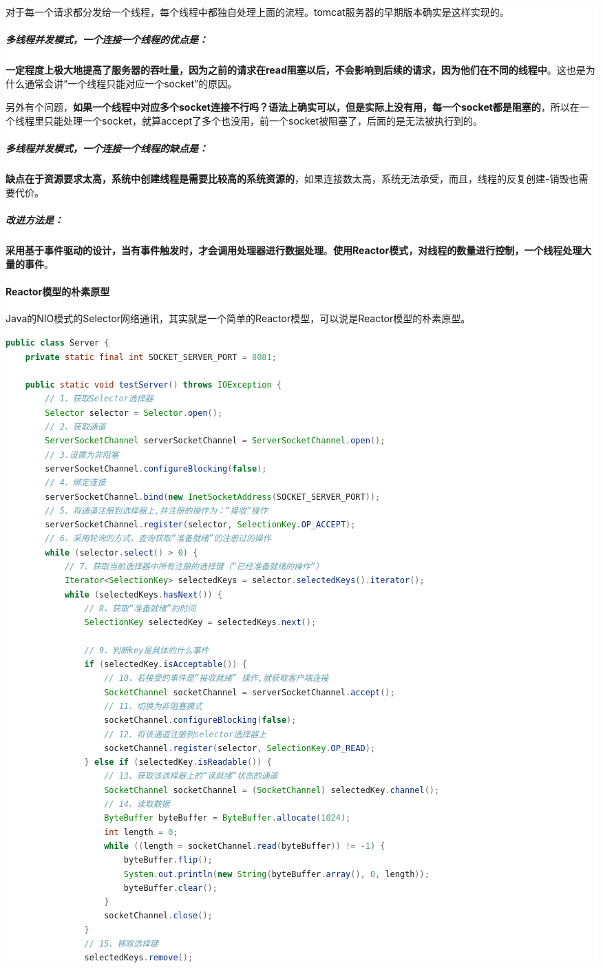对于每一个请求都分发给一个线程，每个线程中都独自处理上面的流程。tomcat服务器的早期版本确实是这样实现的。

##### 多线程并发模式，一个连接一个线程的优点是：

**一定程度上极大地提高了服务器的吞吐量，因为之前的请求在read阻塞以后，不会影响到后续的请求，因为他们在不同的线程中**。这也是为什么通常会讲“一个线程只能对应一个socket”的原因。

另外有个问题，**如果一个线程中对应多个socket连接不行吗？语法上确实可以，但是实际上没有用，每一个socket都是阻塞的**，所以在一个线程里只能处理一个socket，就算accept了多个也没用，前一个socket被阻塞了，后面的是无法被执行到的。

##### 多线程并发模式，一个连接一个线程的缺点是：

**缺点在于资源要求太高，系统中创建线程是需要比较高的系统资源的**，如果连接数太高，系统无法承受，而且，线程的反复创建-销毁也需要代价。

##### 改进方法是：

**采用基于事件驱动的设计，当有事件触发时，才会调用处理器进行数据处理**。**使用Reactor模式，对线程的数量进行控制，一个线程处理大量的事件**。

#### Reactor模型的朴素原型

Java的NIO模式的Selector网络通讯，其实就是一个简单的Reactor模型，可以说是Reactor模型的朴素原型。

```java
public class Server {
    private static final int SOCKET_SERVER_PORT = 8081;

    public static void testServer() throws IOException {
        // 1、获取Selector选择器
        Selector selector = Selector.open();
        // 2、获取通道
        ServerSocketChannel serverSocketChannel = ServerSocketChannel.open();
        // 3.设置为非阻塞
        serverSocketChannel.configureBlocking(false);
        // 4、绑定连接
        serverSocketChannel.bind(new InetSocketAddress(SOCKET_SERVER_PORT));
        // 5、将通道注册到选择器上,并注册的操作为：“接收”操作
        serverSocketChannel.register(selector, SelectionKey.OP_ACCEPT);
        // 6、采用轮询的方式，查询获取“准备就绪”的注册过的操作
        while (selector.select() > 0) {
            // 7、获取当前选择器中所有注册的选择键（“已经准备就绪的操作”）
            Iterator<SelectionKey> selectedKeys = selector.selectedKeys().iterator();
            while (selectedKeys.hasNext()) {
                // 8、获取“准备就绪”的时间
                SelectionKey selectedKey = selectedKeys.next();

                // 9、判断key是具体的什么事件
                if (selectedKey.isAcceptable()) {
                    // 10、若接受的事件是“接收就绪” 操作,就获取客户端连接
                    SocketChannel socketChannel = serverSocketChannel.accept();
                    // 11、切换为非阻塞模式
                    socketChannel.configureBlocking(false);
                    // 12、将该通道注册到selector选择器上
                    socketChannel.register(selector, SelectionKey.OP_READ);
                } else if (selectedKey.isReadable()) {
                    // 13、获取该选择器上的“读就绪”状态的通道
                    SocketChannel socketChannel = (SocketChannel) selectedKey.channel();
                    // 14、读取数据
                    ByteBuffer byteBuffer = ByteBuffer.allocate(1024);
                    int length = 0;
                    while ((length = socketChannel.read(byteBuffer)) != -1) {
                        byteBuffer.flip();
                        System.out.println(new String(byteBuffer.array(), 0, length));
                        byteBuffer.clear();
                    }
                    socketChannel.close();
                }
                // 15、移除选择键
                selectedKeys.remove();
```